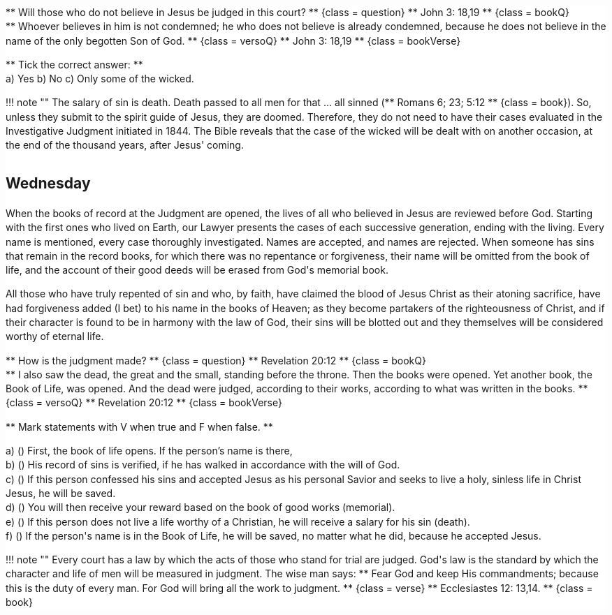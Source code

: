 ** Will those who do not believe in Jesus be judged in this court? ** {class = question} ** John 3: 18,19 ** {class = bookQ}  
** Whoever believes in him is not condemned; he who does not believe is already condemned, because he does not believe in the name of the only begotten Son of God. ** {class = versoQ} ** John 3: 18,19 ** {class = bookVerse}  

** Tick the correct answer: **  
a) Yes b) No c) Only some of the wicked.   

!!! note ""
	 The salary of sin is death. Death passed to all men for that ... all sinned (** Romans 6; 23; 5:12 ** {class = book}). So, unless they submit to the spirit guide of Jesus, they are doomed. Therefore, they do not need to have their cases evaluated in the Investigative Judgment initiated in 1844. The Bible reveals that the case of the wicked will be dealt with on another occasion, at the end of the thousand years, after Jesus' coming.

## Wednesday

When the books of record at the Judgment are opened, the lives of all who believed in Jesus are reviewed before God. Starting with the first ones who lived on Earth, our Lawyer presents the cases of each successive generation, ending with the living. Every name is mentioned, every case thoroughly investigated. Names are accepted, and names are rejected. When someone has sins that remain in the record books, for which there was no repentance or forgiveness, their name will be omitted from the book of life, and the account of their good deeds will be erased from God's memorial book.

All those who have truly repented of sin and who, by faith, have claimed the blood of Jesus Christ as their atoning sacrifice, have had forgiveness added (I bet) to his name in the books of Heaven; as they become partakers of the righteousness of Christ, and if their character is found to be in harmony with the law of God, their sins will be blotted out and they themselves will be considered worthy of eternal life.

** How is the judgment made? ** {class = question} ** Revelation 20:12 ** {class = bookQ}  
** I also saw the dead, the great and the small, standing before the throne. Then the books were opened. Yet another book, the Book of Life, was opened. And the dead were judged, according to their works, according to what was written in the books. ** {class = versoQ} ** Revelation 20:12 ** {class = bookVerse}  

** Mark statements with V when true and F when false. **

a) () First, the book of life opens. If the person’s name is there,   
b) () His record of sins is verified, if he has walked in accordance with the will of God.   
c) () If this person confessed his sins and accepted Jesus as his personal Savior and seeks to live a holy, sinless life in Christ Jesus, he will be saved.   
d) () You will then receive your reward based on the book of good works (memorial).   
e) () If this person does not live a life worthy of a Christian, he will receive a salary for his sin (death).   
f) () If the person's name is in the Book of Life, he will be saved, no matter what he did, because he accepted Jesus.   

!!! note ""
	 Every court has a law by which the acts of those who stand for trial are judged. God's law is the standard by which the character and life of men will be measured in judgment. The wise man says: ** Fear God and keep His commandments; because this is the duty of every man. For God will bring all the work to judgment. ** {class = verse} ** Ecclesiastes 12: 13,14. ** {class = book}
